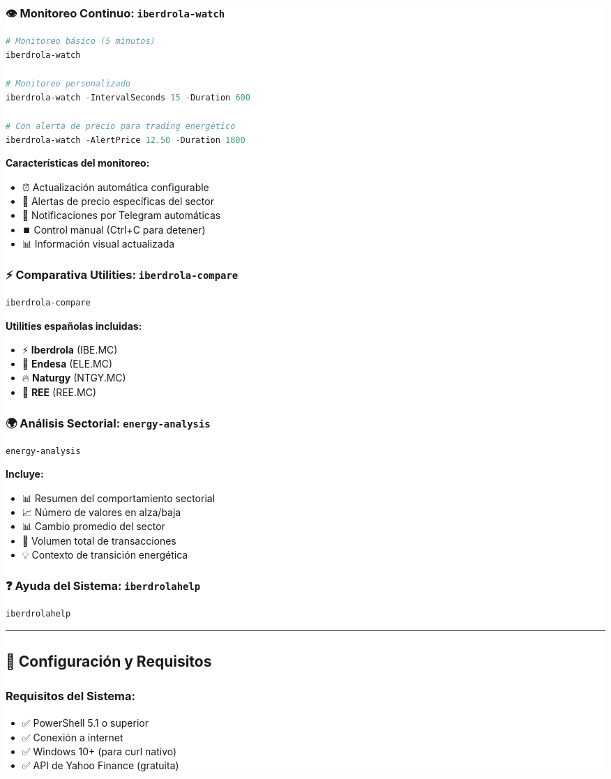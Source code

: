 ### **👁️ Monitoreo Continuo: `iberdrola-watch`**
```powershell
# Monitoreo básico (5 minutos)
iberdrola-watch

# Monitoreo personalizado
iberdrola-watch -IntervalSeconds 15 -Duration 600

# Con alerta de precio para trading energético
iberdrola-watch -AlertPrice 12.50 -Duration 1800
```

**Características del monitoreo:**
- ⏰ Actualización automática configurable
- 🚨 Alertas de precio específicas del sector
- 📱 Notificaciones por Telegram automáticas
- ⏹️ Control manual (Ctrl+C para detener)
- 📊 Información visual actualizada

### **⚡ Comparativa Utilities: `iberdrola-compare`**
```powershell
iberdrola-compare
```

**Utilities españolas incluidas:**
- ⚡ **Iberdrola** (IBE.MC)
- 🔌 **Endesa** (ELE.MC) 
- 🔥 **Naturgy** (NTGY.MC)
- 🗼 **REE** (REE.MC)

### **🌍 Análisis Sectorial: `energy-analysis`**
```powershell
energy-analysis
```

**Incluye:**
- 📊 Resumen del comportamiento sectorial
- 📈 Número de valores en alza/baja
- 📊 Cambio promedio del sector
- 🔄 Volumen total de transacciones
- 💡 Contexto de transición energética

### **❓ Ayuda del Sistema: `iberdrolahelp`**
```powershell
iberdrolahelp
```

---

## 🔧 Configuración y Requisitos

### **Requisitos del Sistema:**
- ✅ PowerShell 5.1 o superior
- ✅ Conexión a internet
- ✅ Windows 10+ (para curl nativo)
- ✅ API de Yahoo Finance (gratuita)
